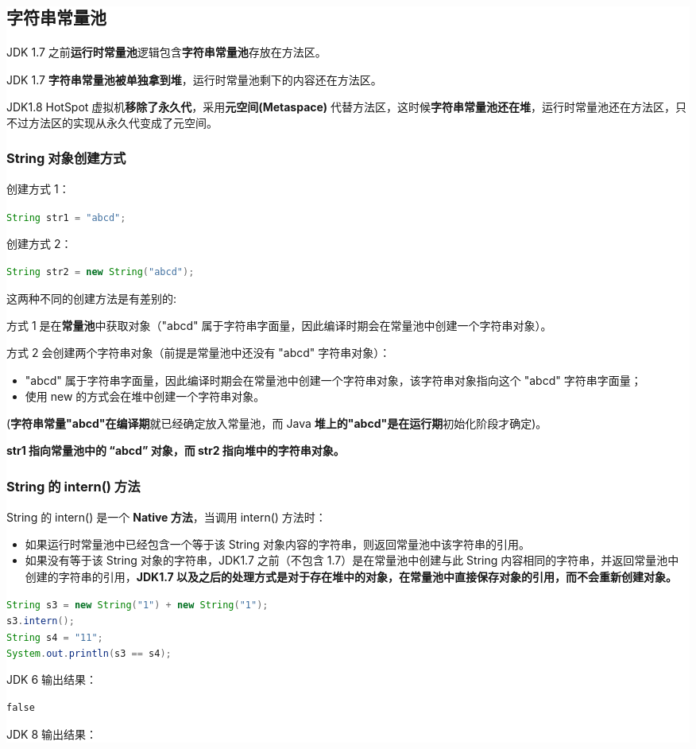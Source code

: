 

## 字符串常量池

JDK 1.7 之前**运行时常量池**逻辑包含**字符串常量池**存放在方法区。

JDK 1.7 **字符串常量池被单独拿到堆**，运行时常量池剩下的内容还在方法区。

JDK1.8 HotSpot  虚拟机**移除了永久代**，采用**元空间(Metaspace)** 代替方法区，这时候**字符串常量池还在堆**，运行时常量池还在方法区，只不过方法区的实现从永久代变成了元空间。

### String 对象创建方式

创建方式 1：

```java
String str1 = "abcd"; 
```

创建方式 2：

```java
String str2 = new String("abcd");
```

这两种不同的创建方法是有差别的:

方式 1 是在**常量池**中获取对象（"abcd" 属于字符串字面量，因此编译时期会在常量池中创建一个字符串对象）。

方式 2 会创建两个字符串对象（前提是常量池中还没有 "abcd" 字符串对象）：

- "abcd" 属于字符串字面量，因此编译时期会在常量池中创建一个字符串对象，该字符串对象指向这个 "abcd" 字符串字面量；
- 使用 new 的方式会在堆中创建一个字符串对象。

(**字符串常量"abcd"在编译期**就已经确定放入常量池，而 Java **堆上的"abcd"是在运行期**初始化阶段才确定)。

**str1 指向常量池中的 “abcd” 对象，而 str2 指向堆中的字符串对象。**

### String 的 intern() 方法

String 的 intern() 是一个 **Native 方法**，当调用 intern() 方法时：

- 如果运行时常量池中已经包含一个等于该 String 对象内容的字符串，则返回常量池中该字符串的引用。
- 如果没有等于该 String 对象的字符串，JDK1.7 之前（不包含 1.7）是在常量池中创建与此 String 内容相同的字符串，并返回常量池中创建的字符串的引用，**JDK1.7 以及之后的处理方式是对于存在堆中的对象，在常量池中直接保存对象的引用，而不会重新创建对象。**

```java
String s3 = new String("1") + new String("1");
s3.intern();
String s4 = "11";
System.out.println(s3 == s4);
```

JDK 6 输出结果：

```html
false
```

JDK 8 输出结果：
